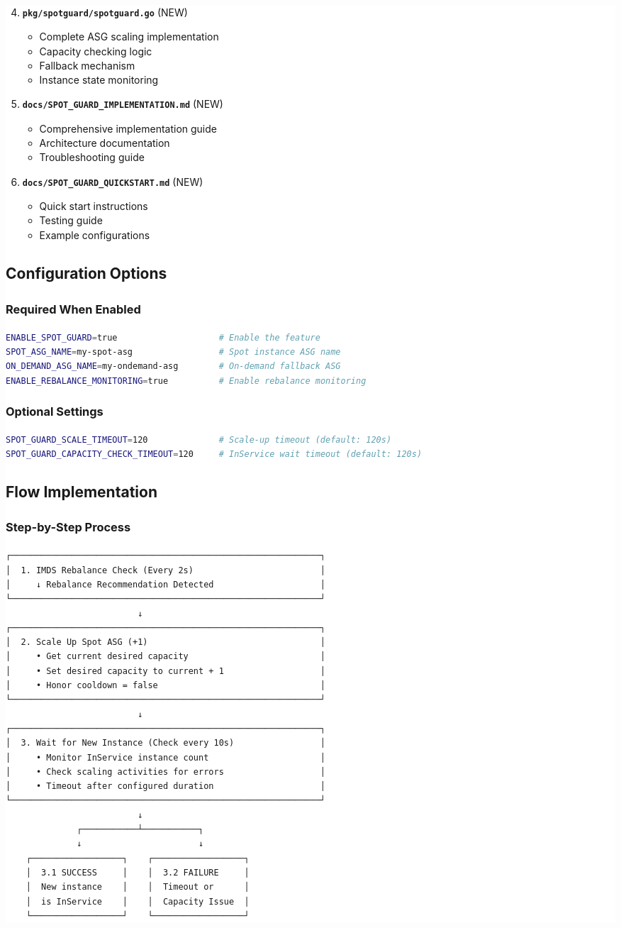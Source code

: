 4. **`pkg/spotguard/spotguard.go`** (NEW)
   - Complete ASG scaling implementation
   - Capacity checking logic
   - Fallback mechanism
   - Instance state monitoring

5. **`docs/SPOT_GUARD_IMPLEMENTATION.md`** (NEW)
   - Comprehensive implementation guide
   - Architecture documentation
   - Troubleshooting guide

6. **`docs/SPOT_GUARD_QUICKSTART.md`** (NEW)
   - Quick start instructions
   - Testing guide
   - Example configurations

## Configuration Options

### Required When Enabled

```bash
ENABLE_SPOT_GUARD=true                    # Enable the feature
SPOT_ASG_NAME=my-spot-asg                 # Spot instance ASG name
ON_DEMAND_ASG_NAME=my-ondemand-asg        # On-demand fallback ASG
ENABLE_REBALANCE_MONITORING=true          # Enable rebalance monitoring
```

### Optional Settings

```bash
SPOT_GUARD_SCALE_TIMEOUT=120              # Scale-up timeout (default: 120s)
SPOT_GUARD_CAPACITY_CHECK_TIMEOUT=120     # InService wait timeout (default: 120s)
```

## Flow Implementation

### Step-by-Step Process

```
┌─────────────────────────────────────────────────────────────┐
│  1. IMDS Rebalance Check (Every 2s)                         │
│     ↓ Rebalance Recommendation Detected                     │
└─────────────────────────────────────────────────────────────┘
                          ↓
┌─────────────────────────────────────────────────────────────┐
│  2. Scale Up Spot ASG (+1)                                  │
│     • Get current desired capacity                          │
│     • Set desired capacity to current + 1                   │
│     • Honor cooldown = false                                │
└─────────────────────────────────────────────────────────────┘
                          ↓
┌─────────────────────────────────────────────────────────────┐
│  3. Wait for New Instance (Check every 10s)                 │
│     • Monitor InService instance count                      │
│     • Check scaling activities for errors                   │
│     • Timeout after configured duration                     │
└─────────────────────────────────────────────────────────────┘
                          ↓
              ┌───────────┴───────────┐
              ↓                       ↓
    ┌──────────────────┐    ┌──────────────────┐
    │  3.1 SUCCESS     │    │  3.2 FAILURE     │
    │  New instance    │    │  Timeout or      │
    │  is InService    │    │  Capacity Issue  │
    └──────────────────┘    └──────────────────┘
```